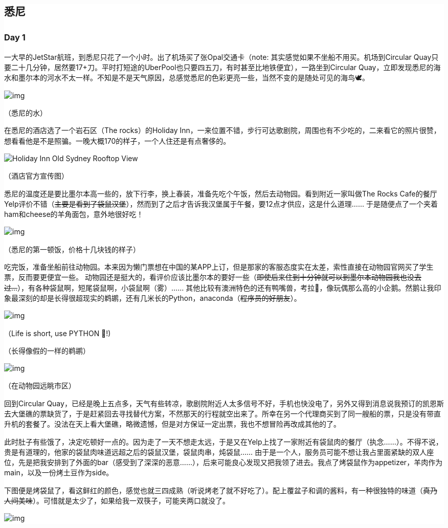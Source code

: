 ## 悉尼
### Day 1
一大早的JetStar航班，到悉尼只花了一个小时。出了机场买了张Opal交通卡（note: 其实感觉如果不坐船不用买。机场到Circular Quay只要二十几分钟，居然要17+刀。平时打短途的UberPool也只要四五刀，有时甚至比地铁便宜），一路坐到Circular Quay，立即发现悉尼的海水和墨尔本的河水不太一样。不知是不是天气原因，总感觉悉尼的色彩更亮一些，当然不变的是随处可见的海鸟🕊。

![img](https://lh3.googleusercontent.com/bmx7KKBh8DxEc_W3Y6ONizOKzCeYQznz9xPEtl_mkPQ3XBYB7fH3Ri-b9mFw9nQTqse_IZkkMOBoOgVWYVG8uyB38RJ5h5WCHT-QZUyKM48Tiid00YeunwUls2Kjdrc1iX7VNgpzu4M1kNiq2MQYZuRZRgFnLLVTYRAL9b0uKJSrCDLS94KaIuYyCTM-8bjrxumOuCgv-MwGDlpwMCZ8R0AMGuzi5yHmyFLctXaeIkLp0MgNgMAydwQEmurxkSmer-EdkAZaaCaGaM6L45bX_n09buVIJx4DYMjgJXzyYtZuXDXzC8PNRdS-3ZVhBXrxAqcuz-hPB1VfDVWAZaq-su6OiglzKYbtMwhhhdMdk9DFbqI0GctimgHq5_dJKWdNMvbucQYy26kgb74sOFEMPcbfhR9kSNNlzwe6uVvgYzD4aX1zAAGQ2I-Teku0zokecZcX0tyCCJKReaI6_-FbLDzHLTRTKCmudIukPBlvHYtgF-yPuvuCjI5VcLGDi4d36QPp31zivWoPnZhmDOXfF23I1JUQKU_im2RpmL401J4f3vINGAh6hBwJRFl3BSBf2cyI6m7XnkULB634YNa6wDg2dKoQOP8imNiISvp8L4upIo-4zMZFZYSJr1NIn8Y=w2046-h1534-no)

（悉尼的水）

在悉尼的酒店选了一个岩石区（The rocks）的Holiday Inn，一来位置不错，步行可达歌剧院，周围也有不少吃的，二来看它的照片很赞，想看看他是不是照骗。一晚大概170的样子，一个人住还是有点奢侈的。

![Holiday Inn Old Sydney Rooftop View](https://ihg.scene7.com/is/image/ihg/holiday-inn-sydney-4373105264-16x5?hei=512)

（酒店官方宣传图）

悉尼的温度还是要比墨尔本高一些的，放下行李，换上春装，准备先吃个午饭，然后去动物园。看到附近一家叫做The Rocks Cafe的餐厅Yelp评价不错（~~主要是看到了袋鼠汉堡~~），然而到了之后才告诉我汉堡属于午餐，要12点才供应，这是什么道理…… 于是随便点了一个夹着ham和cheese的羊角面包，意外地很好吃！

![img](https://lh3.googleusercontent.com/r26wT0nvArUEQA-ssXXLx-0pom8Hi2ttRZEZT8ClohutC1o2TaJJrxzcSNlOF63BVdavQy8UwA2ze6UoG98XvwnOt3K_WCeM9LSDOyPwn_xDqZEgfXQXRzAzi36cBnEzUBnBFSJuekBO8BFAmB1UNju1PnVpsacoX_xQKH3dXWVukv0kxrjVTvTuoqLNTdkCh78aFZKVWeQKN6meODagbvcJ48tel-6cs819A4tpLHnRuuUUMTqYnT9fU-DE8CFjPBmHsnUlGF3wKmResHJiNlw0g2KDu38wdWWAa7jFJ2Hf0UWvD9Ur6b2QmLCNW8y4wOJNSzurcJeMVdYHzkNtTYaEW3ThhykNyM_Ojlzk4klzRb-axABMTtEqf9AI8Z7sTyj4JbR6UkeS3EV2OW14aTVL_DUpeiEeXgcAwPgdrxCedAVUjHMRu9WNRACOim2_vnxA945mSds4Md6GSrsHwuNtgFTbJJiVHzL3AGT0pZsFBstdnLF5A4lqzjmSHkm6Q6973e84V9PwmcXwmVKvK8vKGHNXNT8k46_itRkCkz2ypaV2LOxdx44oUbKu-qjplL-w_v6sJ8xFKd4Rl3aTJIs7-yZ0fs9y87iA33mLIg7WbiGy-9AEo0K-6rzGMVY=w2046-h1534-no)

（悉尼的第一顿饭，价格十几块钱的样子）

吃完饭，准备坐船前往动物园。本来因为懒门票想在中国的某APP上订，但是那家的客服态度实在太差，索性直接在动物园官网买了学生票，反而要更便宜一些。
动物园还是挺大的，看评价应该比墨尔本的要好一些（~~即使后来住到十分钟就可以到墨尔本动物园我也没去过...~~），有各种袋鼠啊，短尾袋鼠啊，小袋鼠啊（雾）…… 其他比较有澳洲特色的还有鸭嘴兽，考拉🐨，像玩偶那么高的小企鹅。然鹅让我印象最深刻的却是长得很超现实的鹈鹕，还有几米长的Python，anaconda（~~程序员的好朋友~~）。



![img](https://lh3.googleusercontent.com/OJW_6SOVDmxHSeo0IyHiyJF1ibgEmyxCGTH40QOP0GNKpNTNDNrCPHJVkcRR6FgrB-i-HicPQePZuIz3SLzJQFrMbOTkCfkgjcNIVxuHsDCQm2OIuF7zcTEeTL4bRYmPp3KdVrC71UKJLfKTHHUVBXCSwd2NC_m27OIKW0XVN349aNl2-Y7gQuSty475BXijFVcVMkX_Q4FLSLC7rpviEQtZo-CZ22JxJXq7kCS-Tx-YSxkpM7ZxRdZ_PWwg1YIXlGDAgfsa9xnGDv2vf8jv5wIA8FNNX2Et92vNOg97bw_-hMl6wEwsyGIvJqICtQRDix5V8lIn_hM_pRrwW45rJiPbUVIKdjZVEJJJfUn93rfH6yYZO-R9tdm04NNi17z1DyoWPmEX09Yg4zU4l9bBt7KEY9OTUGFG71L4vcHqSHuxkpgTdsrGCg_WrrFJUU9Pa7by8F-xYT_LCB3zcSjswdi3mqCJ2UZdl3SZoF2GXT5tbJVj_h2j-kbIQVR81e-ZMYFi_-wTs-ff8HDcusvk_VjEgxiOu-KWUaBuLRsA_VxD-6_ttkk0CbeIf8aCYzINQjciHcGKTPMpcmJ58PDGuWy8125_HpZ7pg2Rcc0r_eTS4e5FFZVvfYP1LEMoUWg=w1152-h1534-no)

（Life is short, use PYTHON 🐍!)

<iframe src="https://drive.google.com/file/d/1PCJdG1cwjT_vWCB5_0LNkZ1Nw8U_rBDIhA/preview" width="640" height="480"></iframe>

（长得像假的一样的鹈鹕）



![img](https://lh3.googleusercontent.com/VMSpYwbes6pUtQjTBI8QjEra316exIIkXGUBYf4qyci-jxEpxkQCJfLjtlU3BWIQG6y77dwzEKO3bKRc5apZgWMdTBPD0chHRi6v5V1lX-hqlxevIlA39gwxQE2PtvTh4R2ks6bULWkrGp082pQ5mOIus7BBprACB1gOQnbrmNKxWderO-ltB8DP-jymhbzJXqklMHQ63Kdq6Gt8y_9bTycZ8uGOb0n-OLx3w9qjs-LxJZPB_cKYou9ir3jhdMrylloEMkkvewheovG4VlGvfrLuk8Dsc4y16mP1PnL0sfPNtOAERLYfQ_aSQjpW7c2XMWkXQR1gjqybdVOdW64y706e7cIhzpOeRe9RdZcYN3v1khQqZkb8F16EWLBcC4OBD1Rr7uXzzjhMeEuUDjiWLVA377H-HwxLu7VzIdNvpW8wIiWysU3gSpkf4lWyJo8KGpY58SHoBIpgWqlzMT2vYReSp0yViowl1u-Vf5PvMh0VOQT6V0Ago9ov-EizkN_7viGuGI2sOaCJY7FhySrKphnvh43S4kquyIXhun8wV97A688vZhr78cZwhCDm94dQJL2mEPioJqGlmyxMFWvYS2JEWdUojj9yHIQbOz-EF-BkFQUCAafeKvrIRI4-HEE=w972-h730-no)

（在动物园远眺市区）

回到Circular Quay，已经是晚上五点多，天气有些转凉，歌剧院附近人太多信号不好，手机也快没电了，另外又得到消息说我预订的凯恩斯去大堡礁的票缺货了，于是赶紧回去寻找替代方案，不然那天的行程就空出来了。所幸在另一个代理商买到了同一艘船的票，只是没有带直升机的套餐了。没法在天上看大堡礁，略微遗憾，但是对方保证一定出票，我也不想冒险再改成其他的了。

此时肚子有些饿了，决定吃顿好一点的。因为走了一天不想走太远，于是又在Yelp上找了一家附近有袋鼠肉的餐厅（执念……）。不得不说，贵是有道理的，他家的袋鼠肉味道远超之后的袋鼠汉堡，袋鼠肉串，炖袋鼠……
由于是一个人，服务员可能不想让我占里面紧缺的双人座位，先是把我安排到了外面的bar（感受到了深深的恶意……），后来可能良心发现又把我领了进去。我点了烤袋鼠作为appetizer，羊肉作为main，以及一份烤土豆作为side。

下图便是烤袋鼠了，看这鲜红的颜色，感觉也就三四成熟（听说烤老了就不好吃了）。配上覆盆子和调的酱料，有一种很独特的味道（~~真乃人间美味~~）。可惜就是太少了，如果给我一双筷子，可能夹两口就没了。

![img](https://lh3.googleusercontent.com/RnlR3zPC5nUMPj_PzxoZ5e08R6hyefdwjOrrvNNh7ju_tBFg9NdtvFWMNqWWSakPNQU3GWXYMyH72jEgVUFEIzFux1OsLPbtLhJUZM06JE-IuMdTXmkWHIT_ngv2ReCvecZBl2vO80LAKE1lM-EcEb4SHJelgy4diil4x1ygXk14G_u5EtFUHggu9rLexy0cNRM0Rt6IcuHvlzfXSjFlwn7dV8n4J88GtA8rbv_qeT754GNc62mTS9MhbhFAmWEqQpuNOokgNCn3n5mW2DPGoL8d498PA7ELDFnDFCfurT9S06lRWpXUrzlNofLr0sYnChulElF5KxILFzmGnqbzadqr4RjQdKz0oCa0mVGToEnE7GkPDKYQf08QYuXAFF76fUA7-pI4KVCzTKZIhT1B0-hhC7cDGqkIlsxM9J7VgSnB9T_PYLSpf9SRL1Heuyl81ZyE5rbtFmWKHYnGVonzM866gqbugdIvXoeHVPD6hD5G41i4hY4ckBC9pQOnjshwaVVCAQMQm1wUdPp3MR-qcXuIY5l8werMSs4Us_3GNEHdLWf1qo5mN8n2YtY-13qaMMVs719TIL8uEcKG7IBVZOD8l00hEuiRp5L3HMnsSmYZ91mQTefkx6cAre83vIQ=w1152-h1534-no)

